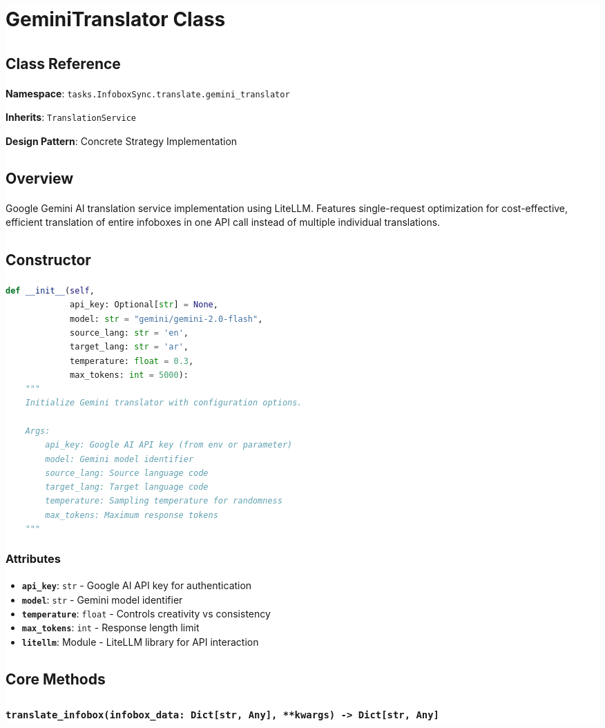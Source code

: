 # GeminiTranslator Class

## Class Reference

**Namespace**: `tasks.InfoboxSync.translate.gemini_translator`

**Inherits**: `TranslationService`

**Design Pattern**: Concrete Strategy Implementation

## Overview

Google Gemini AI translation service implementation using LiteLLM. Features single-request optimization for cost-effective, efficient translation of entire infoboxes in one API call instead of multiple individual translations.

## Constructor

```python
def __init__(self,
             api_key: Optional[str] = None,
             model: str = "gemini/gemini-2.0-flash",
             source_lang: str = 'en',
             target_lang: str = 'ar',
             temperature: float = 0.3,
             max_tokens: int = 5000):
    """
    Initialize Gemini translator with configuration options.

    Args:
        api_key: Google AI API key (from env or parameter)
        model: Gemini model identifier
        source_lang: Source language code
        target_lang: Target language code
        temperature: Sampling temperature for randomness
        max_tokens: Maximum response tokens
    """
```

### Attributes

- **`api_key`**: `str` - Google AI API key for authentication
- **`model`**: `str` - Gemini model identifier
- **`temperature`**: `float` - Controls creativity vs consistency
- **`max_tokens`**: `int` - Response length limit
- **`litellm`**: Module - LiteLLM library for API interaction

## Core Methods

### `translate_infobox(infobox_data: Dict[str, Any], **kwargs) -> Dict[str, Any]`
